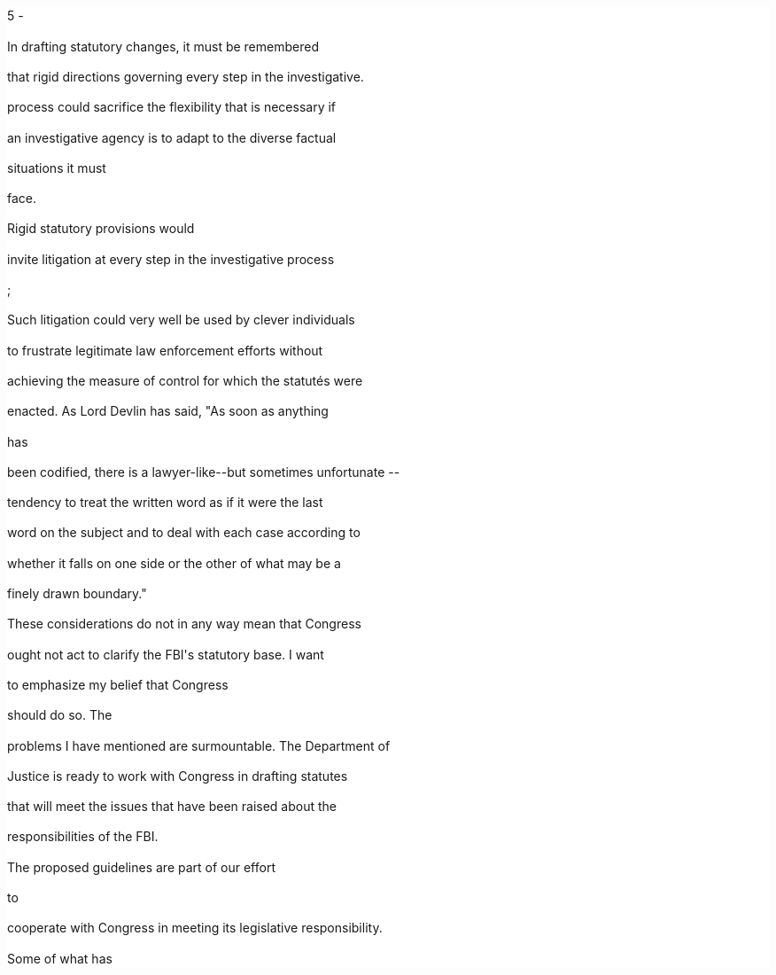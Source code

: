 
##
5 -

In drafting statutory changes, it must be remembered

that rigid directions governing every step in the investigative.

process could sacrifice the flexibility that is necessary if

an investigative agency is to adapt to the diverse factual

situations it must

face.

Rigid statutory provisions would

invite litigation at every step in the investigative process

;

Such litigation could very well be used by clever individuals

to frustrate legitimate law enforcement efforts without

achieving the measure of control for which the statutés were

enacted. As Lord Devlin has said, "As soon as anything

has

been codified, there is a lawyer-like--but sometimes unfortunate --

tendency to treat the written word as if it were the last

word on the subject and to deal with each case according to

whether it falls on one side or the other of what may be a

finely drawn boundary."

These considerations do not in any way mean that Congress

ought not act to clarify the FBI's statutory base. I want

to emphasize my belief that Congress

should do so. The

problems I have mentioned are surmountable. The Department of

Justice is ready to work with Congress in drafting statutes

that will meet the issues that have been raised about the

responsibilities of the FBI.

The proposed guidelines are part of our effort

to

cooperate with Congress in meeting its legislative responsibility.

Some of what has
